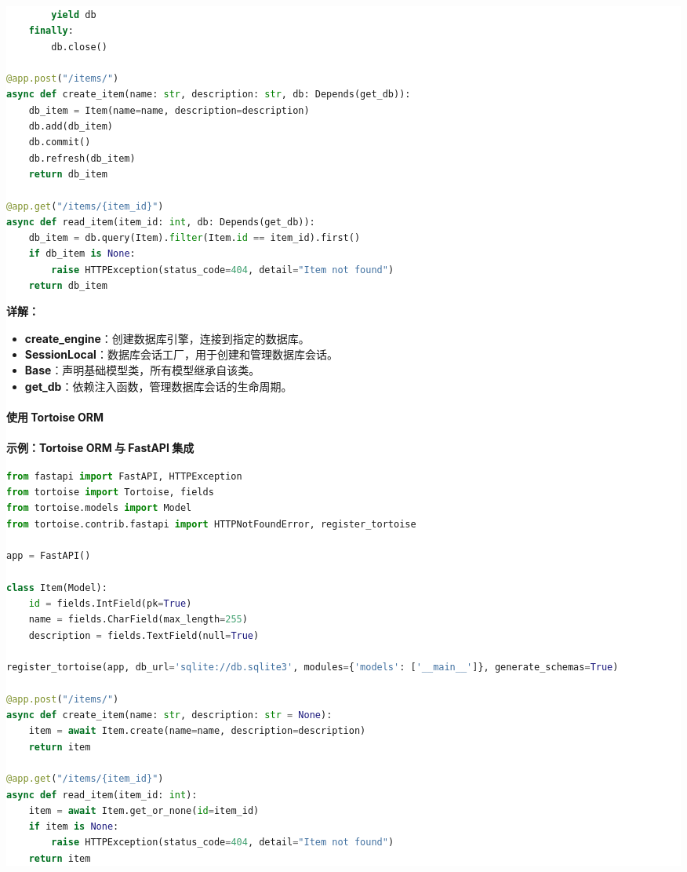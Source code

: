 ```python
        yield db
    finally:
        db.close()

@app.post("/items/")
async def create_item(name: str, description: str, db: Depends(get_db)):
    db_item = Item(name=name, description=description)
    db.add(db_item)
    db.commit()
    db.refresh(db_item)
    return db_item

@app.get("/items/{item_id}")
async def read_item(item_id: int, db: Depends(get_db)):
    db_item = db.query(Item).filter(Item.id == item_id).first()
    if db_item is None:
        raise HTTPException(status_code=404, detail="Item not found")
    return db_item
```

**详解：**

- **create_engine**：创建数据库引擎，连接到指定的数据库。
- **SessionLocal**：数据库会话工厂，用于创建和管理数据库会话。
- **Base**：声明基础模型类，所有模型继承自该类。
- **get_db**：依赖注入函数，管理数据库会话的生命周期。

#### 使用 Tortoise ORM

**示例：Tortoise ORM 与 FastAPI 集成**

```python
from fastapi import FastAPI, HTTPException
from tortoise import Tortoise, fields
from tortoise.models import Model
from tortoise.contrib.fastapi import HTTPNotFoundError, register_tortoise

app = FastAPI()

class Item(Model):
    id = fields.IntField(pk=True)
    name = fields.CharField(max_length=255)
    description = fields.TextField(null=True)

register_tortoise(app, db_url='sqlite://db.sqlite3', modules={'models': ['__main__']}, generate_schemas=True)

@app.post("/items/")
async def create_item(name: str, description: str = None):
    item = await Item.create(name=name, description=description)
    return item

@app.get("/items/{item_id}")
async def read_item(item_id: int):
    item = await Item.get_or_none(id=item_id)
    if item is None:
        raise HTTPException(status_code=404, detail="Item not found")
    return item
```
